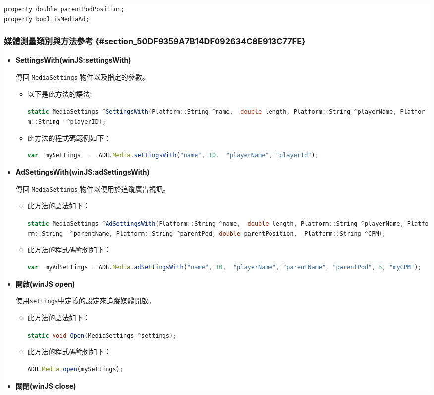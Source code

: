 ```
property double parentPodPosition; 
property bool isMediaAd;
```

### 媒體測量類別與方法參考 {#section_50DF9359A7B14DF092634C8E913C77FE}

* **SettingsWith(winJS:settingsWith)**

   傳回 `MediaSettings` 物件以及指定的參數。

   * 以下是此方法的語法:

      ```csharp
      static MediaSettings ^SettingsWith(Platform::String ^name,  double length, Platform::String ^playerName, Platform::String  ^playerID); 
      ```

   * 此方法的程式碼範例如下：

      ```js
      var  mySettings  =  ADB.Media.settingsWith("name", 10,  "playerName", "playerId"); 
      ```

* **AdSettingsWith(winJS:adSettingsWith)**

   傳回 `MediaSettings` 物件以便用於追蹤廣告視訊。

   * 此方法的語法如下：

      ```csharp
      static MediaSettings ^AdSettingsWith(Platform::String ^name,  double length, Platform::String ^playerName, Platform::String  ^parentName, Platform::String ^parentPod, double parentPosition,  Platform::String ^CPM);
      ```

   * 此方法的程式碼範例如下：

      ```js
      var  myAdSettings = ADB.Media.adSettingsWith("name", 10,  "playerName", "parentName", "parentPod", 5, "myCPM");
      ```

* **開啟(winJS:open)**

   使用`settings`中定義的設定來追蹤媒體開啟。

   * 此方法的語法如下：

      ```csharp
      static void Open(MediaSettings ^settings);
      ```

   * 此方法的程式碼範例如下：

      ```js
      ADB.Media.open(mySettings);
      ```

* **關閉(winJS:close)**

